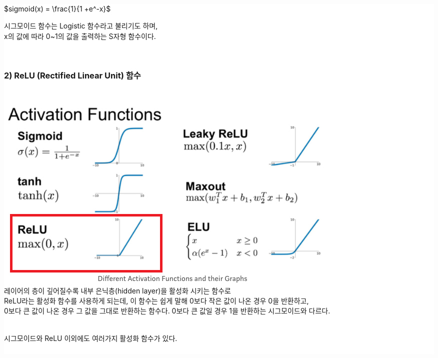   $sigmoid(x) = \frac{1}{1 +e^-x}$ <br>
  
  시그모이드 함수는 Logistic 함수라고 불리기도 하며, <br>
  x의 값에 따라 0~1의 값을 출력하는 S자형 함수이다. <br>
 

 
 
  
 
  <br>
  



  ### 2) ReLU (Rectified Linear Unit) 함수
<br>
  <img src='https://github.com/lsc3976/P_deeplearning1/blob/main/image/783.png?raw=true' /><br>
  레이어의 층이 깊어질수록 내부 은닉층(hidden layer)을 활성화 시키는 함수로 <br>
  ReLU라는 활성화 함수를 사용하게 되는데, 이 함수는 쉽게 말해 0보다 작은 값이 나온 경우 0을 반환하고, <br>
  0보다 큰 값이 나온 경우 그 값을 그대로 반환하는 함수다. 0보다 큰 값일 경우 1을 반환하는 시그모이드와 다르다. <br>
  <br>

  시그모이드와 ReLU 이외에도 여러가지 활성화 함수가 있다. <br><br>

  
